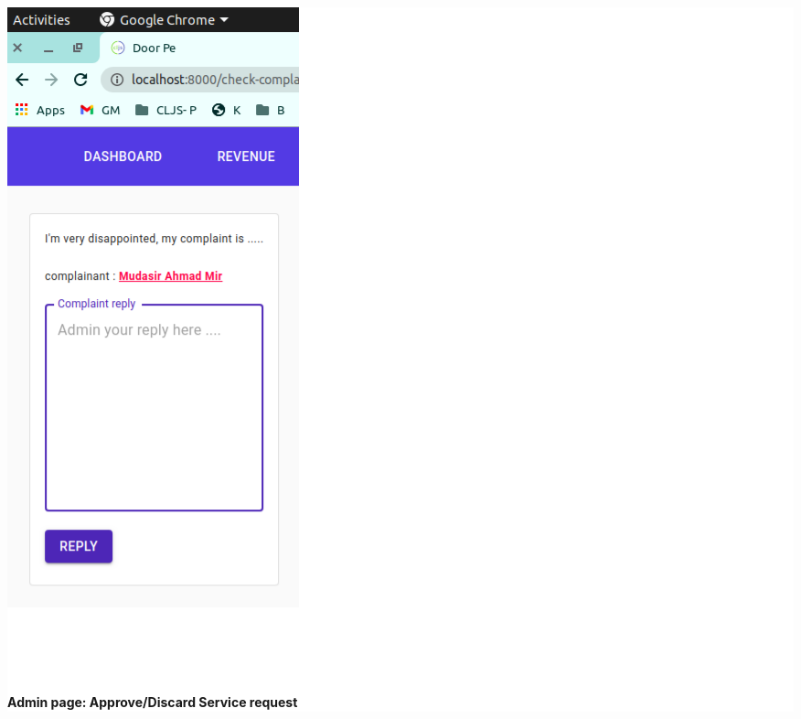 ![alt Registration](Screenshots/complaint-reply.png)

<br/>
<br/>
<br/>

**Admin page: Approve/Discard Service request**
